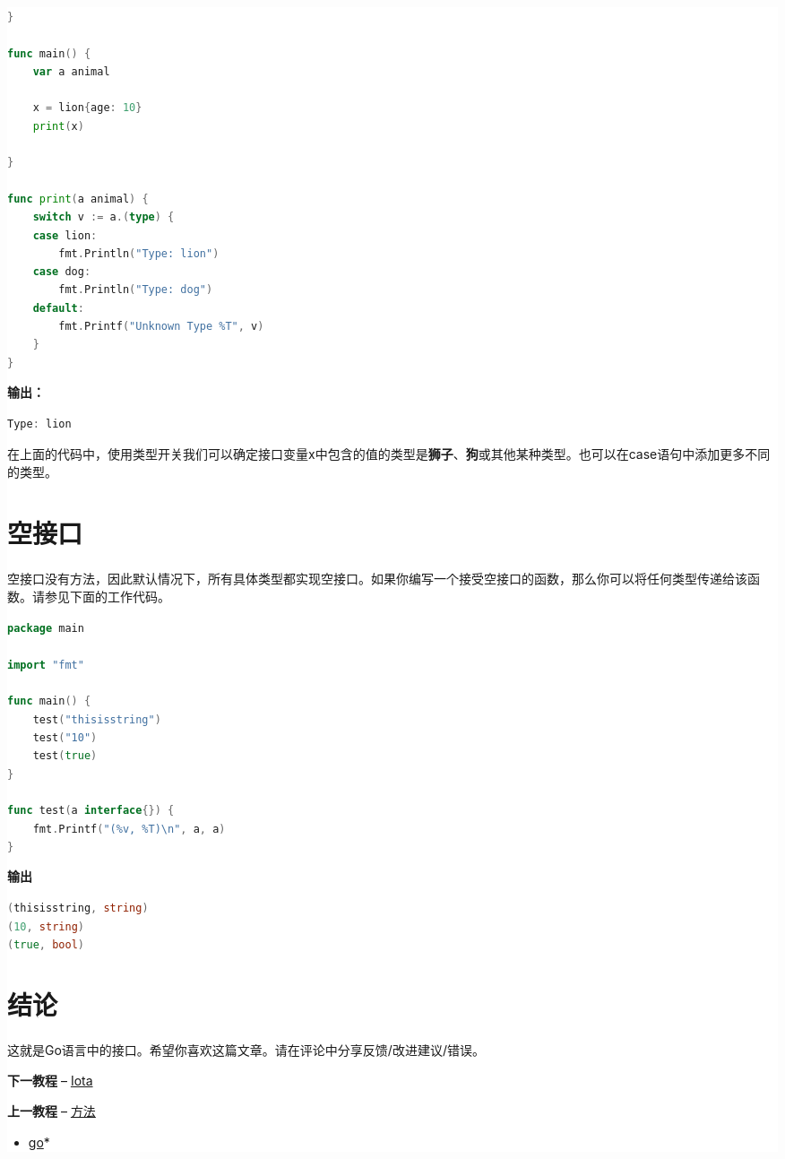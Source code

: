 ```go
}

func main() {
	var a animal

	x = lion{age: 10}
	print(x)

}

func print(a animal) {
	switch v := a.(type) {
	case lion:
		fmt.Println("Type: lion")
	case dog:
		fmt.Println("Type: dog")
	default:
		fmt.Printf("Unknown Type %T", v)
	}
}
```

**输出：**

```go
Type: lion
```

在上面的代码中，使用类型开关我们可以确定接口变量x中包含的值的类型是**狮子**、**狗**或其他某种类型。也可以在case语句中添加更多不同的类型。

# **空接口**

空接口没有方法，因此默认情况下，所有具体类型都实现空接口。如果你编写一个接受空接口的函数，那么你可以将任何类型传递给该函数。请参见下面的工作代码。

```go
package main

import "fmt"

func main() {
    test("thisisstring")
    test("10")
    test(true)
}

func test(a interface{}) {
    fmt.Printf("(%v, %T)\n", a, a)
}
```

**输出**

```go
(thisisstring, string)
(10, string)
(true, bool)
```

# **结论**

这就是Go语言中的接口。希望你喜欢这篇文章。请在评论中分享反馈/改进建议/错误。

**下一教程** – [Iota](https://golangbyexample.com/iota-in-golang)

**上一教程** – [方法](https://golangbyexample.com/method-in-golang/)

+   [go](https://golangbyexample.com/tag/go/)*
